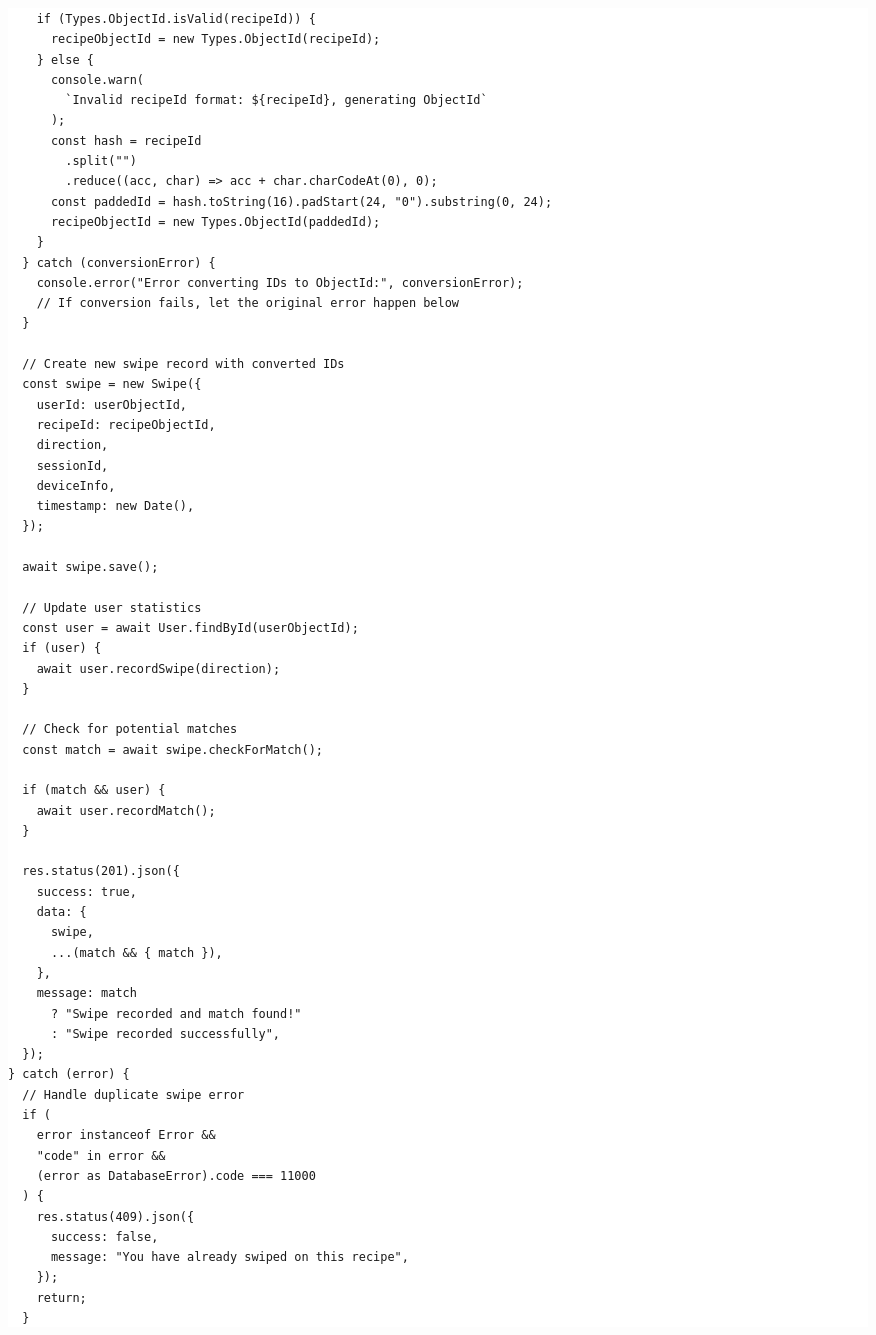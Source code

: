         if (Types.ObjectId.isValid(recipeId)) {
          recipeObjectId = new Types.ObjectId(recipeId);
        } else {
          console.warn(
            `Invalid recipeId format: ${recipeId}, generating ObjectId`
          );
          const hash = recipeId
            .split("")
            .reduce((acc, char) => acc + char.charCodeAt(0), 0);
          const paddedId = hash.toString(16).padStart(24, "0").substring(0, 24);
          recipeObjectId = new Types.ObjectId(paddedId);
        }
      } catch (conversionError) {
        console.error("Error converting IDs to ObjectId:", conversionError);
        // If conversion fails, let the original error happen below
      }

      // Create new swipe record with converted IDs
      const swipe = new Swipe({
        userId: userObjectId,
        recipeId: recipeObjectId,
        direction,
        sessionId,
        deviceInfo,
        timestamp: new Date(),
      });

      await swipe.save();

      // Update user statistics
      const user = await User.findById(userObjectId);
      if (user) {
        await user.recordSwipe(direction);
      }

      // Check for potential matches
      const match = await swipe.checkForMatch();

      if (match && user) {
        await user.recordMatch();
      }

      res.status(201).json({
        success: true,
        data: {
          swipe,
          ...(match && { match }),
        },
        message: match
          ? "Swipe recorded and match found!"
          : "Swipe recorded successfully",
      });
    } catch (error) {
      // Handle duplicate swipe error
      if (
        error instanceof Error &&
        "code" in error &&
        (error as DatabaseError).code === 11000
      ) {
        res.status(409).json({
          success: false,
          message: "You have already swiped on this recipe",
        });
        return;
      }
